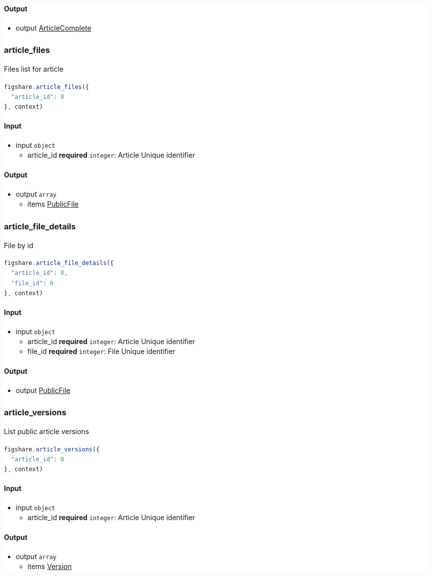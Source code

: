 #### Output
* output [ArticleComplete](#articlecomplete)

### article_files
Files list for article


```js
figshare.article_files({
  "article_id": 0
}, context)
```

#### Input
* input `object`
  * article_id **required** `integer`: Article Unique identifier

#### Output
* output `array`
  * items [PublicFile](#publicfile)

### article_file_details
File by id


```js
figshare.article_file_details({
  "article_id": 0,
  "file_id": 0
}, context)
```

#### Input
* input `object`
  * article_id **required** `integer`: Article Unique identifier
  * file_id **required** `integer`: File Unique identifier

#### Output
* output [PublicFile](#publicfile)

### article_versions
List public article versions


```js
figshare.article_versions({
  "article_id": 0
}, context)
```

#### Input
* input `object`
  * article_id **required** `integer`: Article Unique identifier

#### Output
* output `array`
  * items [Version](#version)
